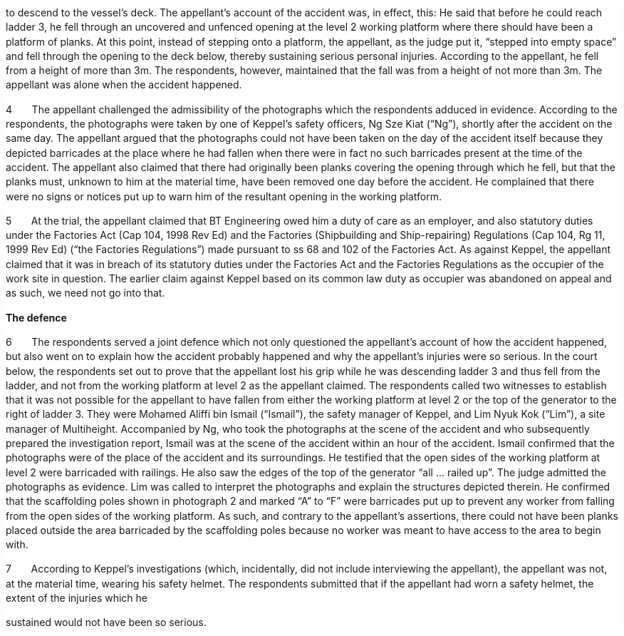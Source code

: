 
to descend to the vessel’s deck. The appellant’s account of the accident was, in effect, this: He said that before he could reach ladder 3, he fell through an uncovered and unfenced opening at the level 2 working platform where there should have been a platform of planks. At this point, instead of stepping onto a platform, the appellant, as the judge put it, “stepped into empty space” and fell through the opening to the deck below, thereby sustaining serious personal injuries. According to the appellant, he fell from a height of more than 3m. The respondents, however, maintained that the fall was from a height of not more than 3m. The appellant was alone when the accident happened. 

4       The appellant challenged the admissibility of the photographs which the respondents adduced in evidence. According to the respondents, the photographs were taken by one of Keppel’s safety officers, Ng Sze Kiat (“Ng”), shortly after the accident on the same day. The appellant argued that the photographs could not have been taken on the day of the accident itself because they depicted barricades at the place where he had fallen when there were in fact no such barricades present at the time of the accident. The appellant also claimed that there had originally been planks covering the opening through which he fell, but that the planks must, unknown to him at the material time, have been removed one day before the accident. He complained that there were no signs or notices put up to warn him of the resultant opening in the working platform. 

5       At the trial, the appellant claimed that BT Engineering owed him a duty of care as an employer, and also statutory duties under the Factories Act (Cap 104, 1998 Rev Ed) and the Factories (Shipbuilding and Ship-repairing) Regulations (Cap 104, Rg 11, 1999 Rev Ed) (“the Factories Regulations”) made pursuant to ss 68 and 102 of the Factories Act. As against Keppel, the appellant claimed that it was in breach of its statutory duties under the Factories Act and the Factories Regulations as the occupier of the work site in question. The earlier claim against Keppel based on its common law duty as occupier was abandoned on appeal and as such, we need not go into that. 

**The defence** 

6       The respondents served a joint defence which not only questioned the appellant’s account of how the accident happened, but also went on to explain how the accident probably happened and why the appellant’s injuries were so serious. In the court below, the respondents set out to prove that the appellant lost his grip while he was descending ladder 3 and thus fell from the ladder, and not from the working platform at level 2 as the appellant claimed. The respondents called two witnesses to establish that it was not possible for the appellant to have fallen from either the working platform at level 2 or the top of the generator to the right of ladder 3. They were Mohamed Aliffi bin Ismail (“Ismail”), the safety manager of Keppel, and Lim Nyuk Kok (“Lim”), a site manager of Multiheight. Accompanied by Ng, who took the photographs at the scene of the accident and who subsequently prepared the investigation report, Ismail was at the scene of the accident within an hour of the accident. Ismail confirmed that the photographs were of the place of the accident and its surroundings. He testified that the open sides of the working platform at level 2 were barricaded with railings. He also saw the edges of the top of the generator “all ... railed up”. The judge admitted the photographs as evidence. Lim was called to interpret the photographs and explain the structures depicted therein. He confirmed that the scaffolding poles shown in photograph 2 and marked “A” to “F” were barricades put up to prevent any worker from falling from the open sides of the working platform. As such, and contrary to the appellant’s assertions, there could not have been planks placed outside the area barricaded by the scaffolding poles because no worker was meant to have access to the area to begin with. 

7       According to Keppel’s investigations (which, incidentally, did not include interviewing the appellant), the appellant was not, at the material time, wearing his safety helmet. The respondents submitted that if the appellant had worn a safety helmet, the extent of the injuries which he 


sustained would not have been so serious. 
